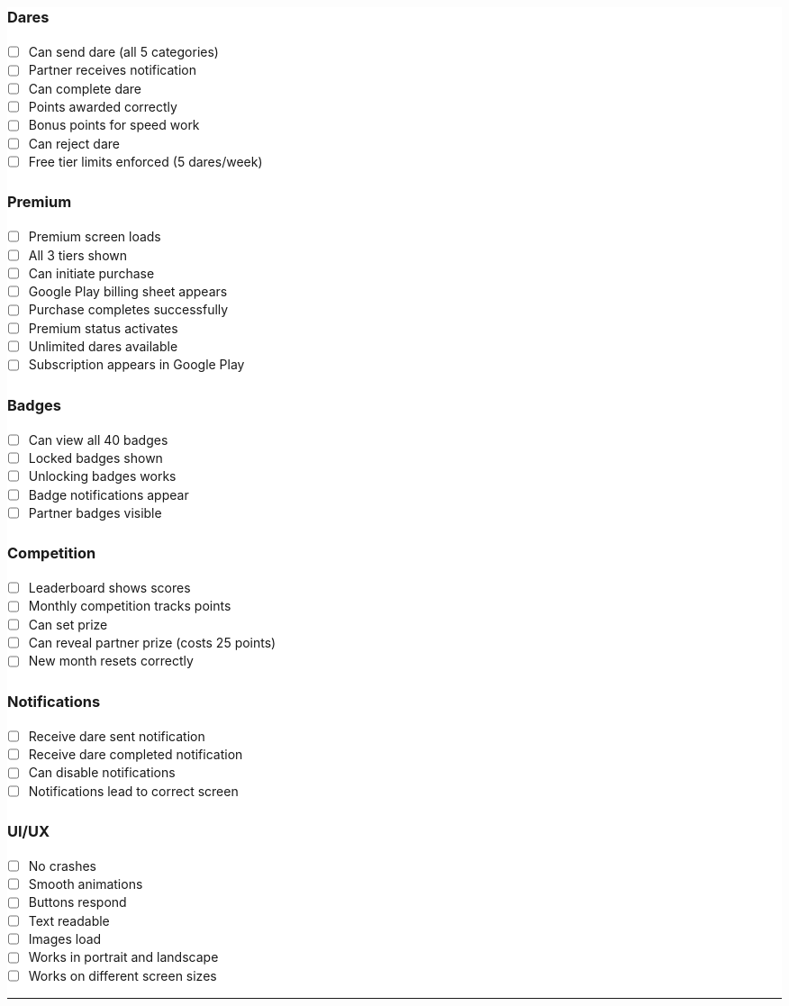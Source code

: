 ### Dares
- [ ] Can send dare (all 5 categories)
- [ ] Partner receives notification
- [ ] Can complete dare
- [ ] Points awarded correctly
- [ ] Bonus points for speed work
- [ ] Can reject dare
- [ ] Free tier limits enforced (5 dares/week)

### Premium
- [ ] Premium screen loads
- [ ] All 3 tiers shown
- [ ] Can initiate purchase
- [ ] Google Play billing sheet appears
- [ ] Purchase completes successfully
- [ ] Premium status activates
- [ ] Unlimited dares available
- [ ] Subscription appears in Google Play

### Badges
- [ ] Can view all 40 badges
- [ ] Locked badges shown
- [ ] Unlocking badges works
- [ ] Badge notifications appear
- [ ] Partner badges visible

### Competition
- [ ] Leaderboard shows scores
- [ ] Monthly competition tracks points
- [ ] Can set prize
- [ ] Can reveal partner prize (costs 25 points)
- [ ] New month resets correctly

### Notifications
- [ ] Receive dare sent notification
- [ ] Receive dare completed notification
- [ ] Can disable notifications
- [ ] Notifications lead to correct screen

### UI/UX
- [ ] No crashes
- [ ] Smooth animations
- [ ] Buttons respond
- [ ] Text readable
- [ ] Images load
- [ ] Works in portrait and landscape
- [ ] Works on different screen sizes

---
